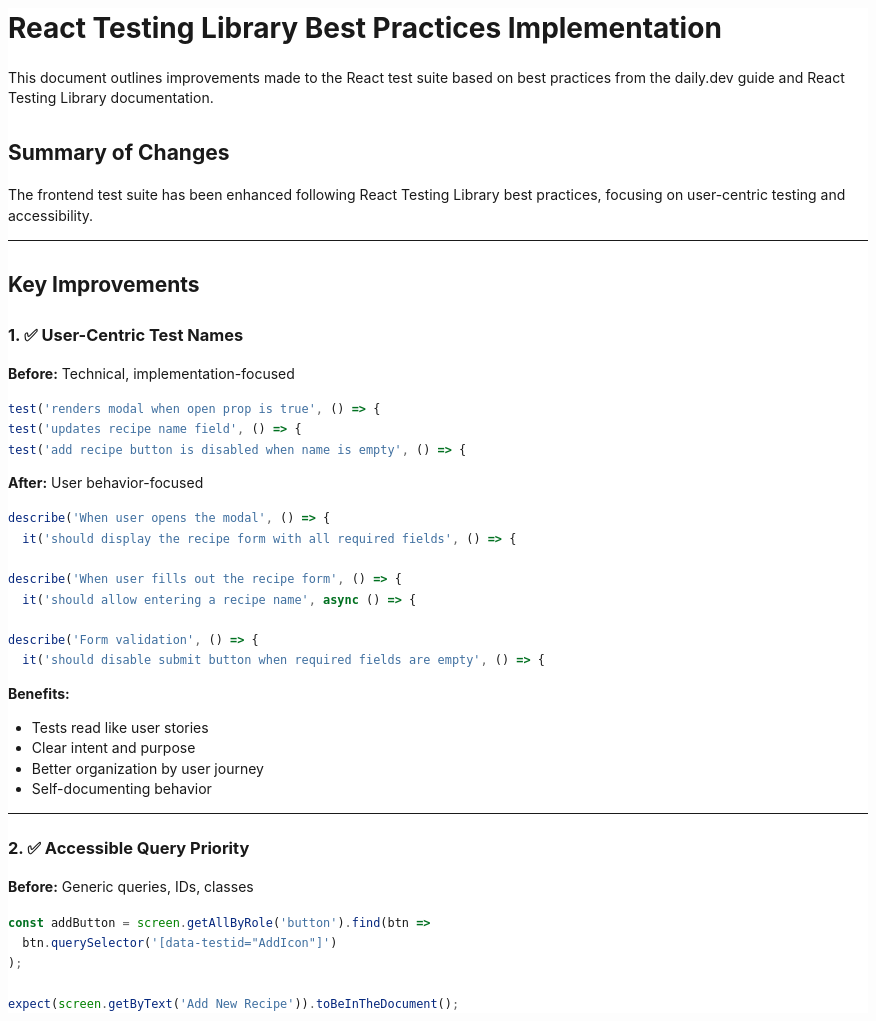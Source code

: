 # React Testing Library Best Practices Implementation

This document outlines improvements made to the React test suite based on best practices from the daily.dev guide and React Testing Library documentation.

## Summary of Changes

The frontend test suite has been enhanced following React Testing Library best practices, focusing on user-centric testing and accessibility.

---

## Key Improvements

### 1. ✅ User-Centric Test Names

**Before:** Technical, implementation-focused
```javascript
test('renders modal when open prop is true', () => {
test('updates recipe name field', () => {
test('add recipe button is disabled when name is empty', () => {
```

**After:** User behavior-focused
```javascript
describe('When user opens the modal', () => {
  it('should display the recipe form with all required fields', () => {

describe('When user fills out the recipe form', () => {
  it('should allow entering a recipe name', async () => {

describe('Form validation', () => {
  it('should disable submit button when required fields are empty', () => {
```

**Benefits:**
- Tests read like user stories
- Clear intent and purpose
- Better organization by user journey
- Self-documenting behavior

---

### 2. ✅ Accessible Query Priority

**Before:** Generic queries, IDs, classes
```javascript
const addButton = screen.getAllByRole('button').find(btn =>
  btn.querySelector('[data-testid="AddIcon"]')
);

expect(screen.getByText('Add New Recipe')).toBeInTheDocument();
```
